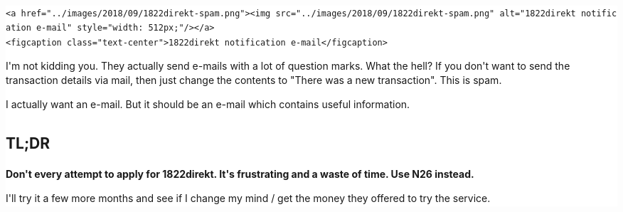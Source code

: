     <a href="../images/2018/09/1822direkt-spam.png"><img src="../images/2018/09/1822direkt-spam.png" alt="1822direkt notification e-mail" style="width: 512px;"/></a>
    <figcaption class="text-center">1822direkt notification e-mail</figcaption>
</figure>

I'm not kidding you. They actually send e-mails with a lot of question marks.
What the hell? If you don't want to send the transaction details via mail, then
just change the contents to "There was a new transaction". This is spam.

I actually want an e-mail. But it should be an e-mail which contains useful
information.


## TL;DR

**Don't every attempt to apply for 1822direkt. It's frustrating and a waste of
time. Use N26 instead.**

I'll try it a few more months and see if I change my mind / get the money they
offered to try the service.
